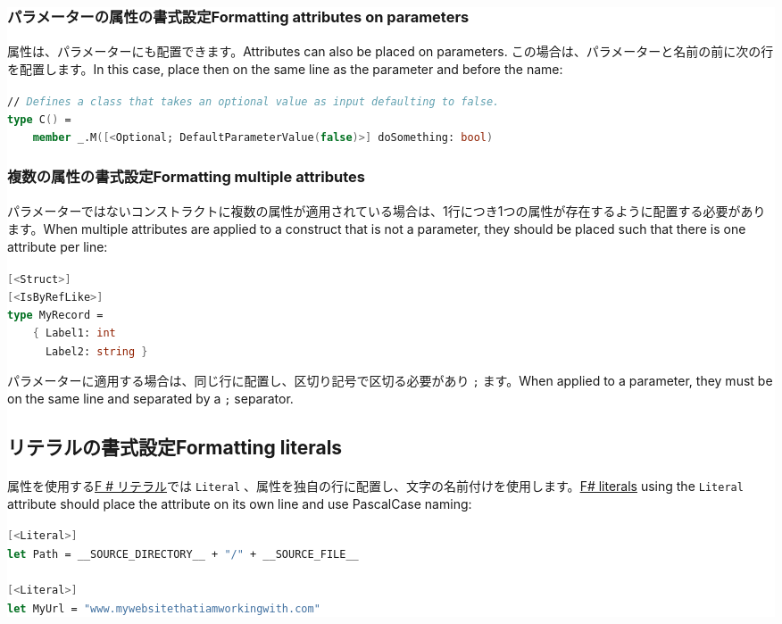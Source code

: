 ### <a name="formatting-attributes-on-parameters"></a><span data-ttu-id="485e2-298">パラメーターの属性の書式設定</span><span class="sxs-lookup"><span data-stu-id="485e2-298">Formatting attributes on parameters</span></span>

<span data-ttu-id="485e2-299">属性は、パラメーターにも配置できます。</span><span class="sxs-lookup"><span data-stu-id="485e2-299">Attributes can also be placed on parameters.</span></span> <span data-ttu-id="485e2-300">この場合は、パラメーターと名前の前に次の行を配置します。</span><span class="sxs-lookup"><span data-stu-id="485e2-300">In this case, place then on the same line as the parameter and before the name:</span></span>

```fsharp
// Defines a class that takes an optional value as input defaulting to false.
type C() =
    member _.M([<Optional; DefaultParameterValue(false)>] doSomething: bool)
```

### <a name="formatting-multiple-attributes"></a><span data-ttu-id="485e2-301">複数の属性の書式設定</span><span class="sxs-lookup"><span data-stu-id="485e2-301">Formatting multiple attributes</span></span>

<span data-ttu-id="485e2-302">パラメーターではないコンストラクトに複数の属性が適用されている場合は、1行につき1つの属性が存在するように配置する必要があります。</span><span class="sxs-lookup"><span data-stu-id="485e2-302">When multiple attributes are applied to a construct that is not a parameter, they should be placed such that there is one attribute per line:</span></span>

```fsharp
[<Struct>]
[<IsByRefLike>]
type MyRecord =
    { Label1: int
      Label2: string }
```

<span data-ttu-id="485e2-303">パラメーターに適用する場合は、同じ行に配置し、区切り記号で区切る必要があり `;` ます。</span><span class="sxs-lookup"><span data-stu-id="485e2-303">When applied to a parameter, they must be on the same line and separated by a `;` separator.</span></span>

## <a name="formatting-literals"></a><span data-ttu-id="485e2-304">リテラルの書式設定</span><span class="sxs-lookup"><span data-stu-id="485e2-304">Formatting literals</span></span>

<span data-ttu-id="485e2-305">属性を使用する[F # リテラル](../language-reference/literals.md)では `Literal` 、属性を独自の行に配置し、文字の名前付けを使用します。</span><span class="sxs-lookup"><span data-stu-id="485e2-305">[F# literals](../language-reference/literals.md) using the `Literal` attribute should place the attribute on its own line and use PascalCase naming:</span></span>

```fsharp
[<Literal>]
let Path = __SOURCE_DIRECTORY__ + "/" + __SOURCE_FILE__

[<Literal>]
let MyUrl = "www.mywebsitethatiamworkingwith.com"
```
